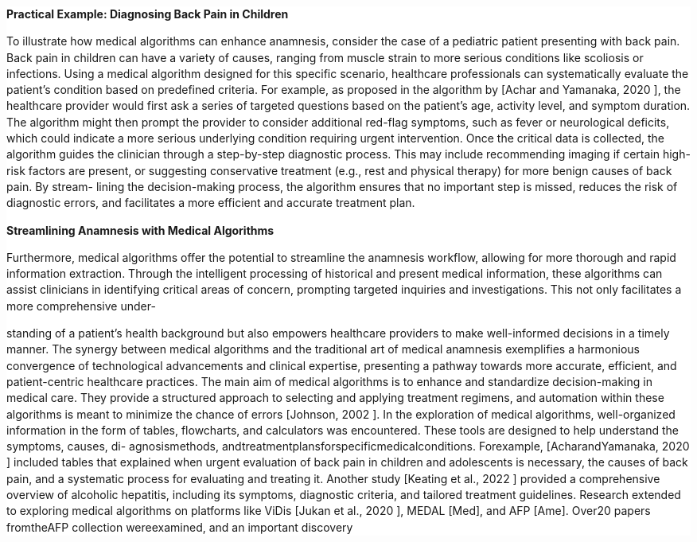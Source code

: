**Practical Example: Diagnosing Back Pain in Children**

To illustrate how medical algorithms can enhance anamnesis, consider the case of a pediatric patient
presenting with back pain. Back pain in children can have a variety of causes, ranging from muscle
strain to more serious conditions like scoliosis or infections. Using a medical algorithm designed for this
specific scenario, healthcare professionals can systematically evaluate the patient’s condition based on
predefined criteria. For example, as proposed in the algorithm by [Achar and Yamanaka, 2020 ], the
healthcare provider would first ask a series of targeted questions based on the patient’s age, activity
level, and symptom duration. The algorithm might then prompt the provider to consider additional red-flag
symptoms, such as fever or neurological deficits, which could indicate a more serious underlying condition
requiring urgent intervention.
Once the critical data is collected, the algorithm guides the clinician through a step-by-step diagnostic
process. This may include recommending imaging if certain high-risk factors are present, or suggesting
conservative treatment (e.g., rest and physical therapy) for more benign causes of back pain. By stream-
lining the decision-making process, the algorithm ensures that no important step is missed, reduces the
risk of diagnostic errors, and facilitates a more efficient and accurate treatment plan.

**Streamlining Anamnesis with Medical Algorithms**

Furthermore, medical algorithms offer the potential to streamline the anamnesis workflow, allowing for
more thorough and rapid information extraction. Through the intelligent processing of historical and
present medical information, these algorithms can assist clinicians in identifying critical areas of concern,
prompting targeted inquiries and investigations. This not only facilitates a more comprehensive under-


standing of a patient’s health background but also empowers healthcare providers to make well-informed
decisions in a timely manner. The synergy between medical algorithms and the traditional art of medical
anamnesis exemplifies a harmonious convergence of technological advancements and clinical expertise,
presenting a pathway towards more accurate, efficient, and patient-centric healthcare practices.
The main aim of medical algorithms is to enhance and standardize decision-making in medical care.
They provide a structured approach to selecting and applying treatment regimens, and automation within
these algorithms is meant to minimize the chance of errors [Johnson, 2002 ].
In the exploration of medical algorithms, well-organized information in the form of tables, flowcharts,
and calculators was encountered. These tools are designed to help understand the symptoms, causes, di-
agnosismethods, andtreatmentplansforspecificmedicalconditions. Forexample, [AcharandYamanaka,
2020 ] included tables that explained when urgent evaluation of back pain in children and adolescents is
necessary, the causes of back pain, and a systematic process for evaluating and treating it. Another study
[Keating et al., 2022 ] provided a comprehensive overview of alcoholic hepatitis, including its symptoms,
diagnostic criteria, and tailored treatment guidelines.
Research extended to exploring medical algorithms on platforms like ViDis [Jukan et al., 2020 ], MEDAL
[Med], and AFP [Ame]. Over20 papers fromtheAFP collection wereexamined, and an important discovery